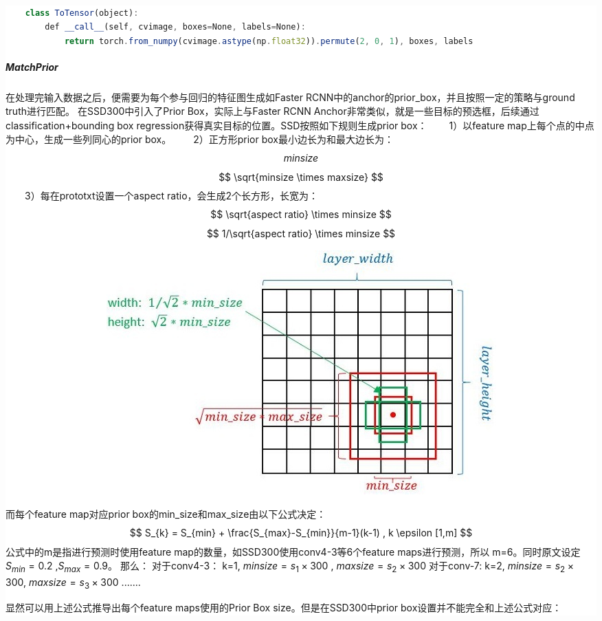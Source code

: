 ```javascript
	class ToTensor(object):
		def __call__(self, cvimage, boxes=None, labels=None):
			return torch.from_numpy(cvimage.astype(np.float32)).permute(2, 0, 1), boxes, labels
```
##### MatchPrior
在处理完输入数据之后，便需要为每个参与回归的特征图生成如Faster RCNN中的anchor的prior_box，并且按照一定的策略与ground truth进行匹配。
在SSD300中引入了Prior Box，实际上与Faster RCNN Anchor非常类似，就是一些目标的预选框，后续通过classification+bounding box regression获得真实目标的位置。SSD按照如下规则生成prior box：
&ensp;&ensp;&ensp;&ensp;1）以feature map上每个点的中点为中心，生成一些列同心的prior box。
&ensp;&ensp;&ensp;&ensp;2）正方形prior box最小边长为和最大边长为：
$$ minsize $$
$$ \sqrt{minsize \times maxsize} $$
&ensp;&ensp;&ensp;&ensp;3）每在prototxt设置一个aspect ratio，会生成2个长方形，长宽为：
$$ \sqrt{aspect ratio} \times minsize $$
$$  1/\sqrt{aspect ratio} \times minsize $$

<div align=center><img src="./images/ssd_prior_box.jpg" width = "567" height = "355" align=center/></div>

而每个feature map对应prior box的min_size和max_size由以下公式决定：
$$ S_{k} = S_{min} + \frac{S_{max}-S_{min}}{m-1}(k-1)  , k \epsilon [1,m] $$
公式中的m是指进行预测时使用feature map的数量，如SSD300使用conv4-3等6个feature maps进行预测，所以 m=6。同时原文设定$S_{min}=0.2$ ,$S_{max} = 0.9$。
那么：
对于conv4-3： k=1, $minsize = s_{1} \times 300$ , $maxsize = s_{2} \times 300$
对于conv-7:  k=2, $minsize = s_{2} \times 300$, $maxsize = s_{3} \times 300$
.......

显然可以用上述公式推导出每个feature maps使用的Prior Box size。但是在SSD300中prior box设置并不能完全和上述公式对应：
